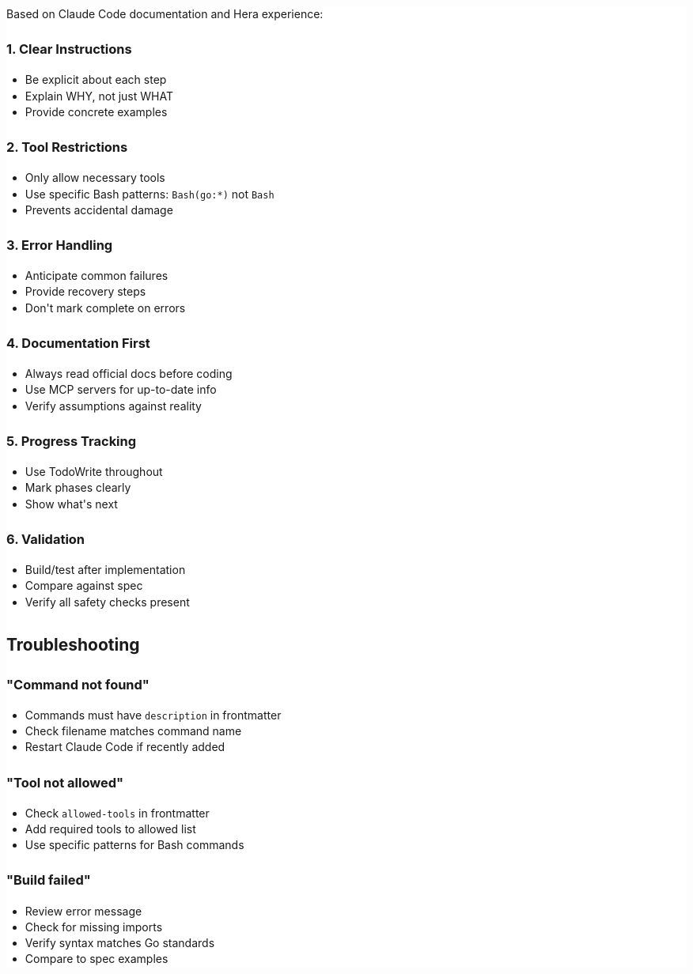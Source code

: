 Based on Claude Code documentation and Hera experience:

### 1. Clear Instructions
- Be explicit about each step
- Explain WHY, not just WHAT
- Provide concrete examples

### 2. Tool Restrictions
- Only allow necessary tools
- Use specific Bash patterns: `Bash(go:*)` not `Bash`
- Prevents accidental damage

### 3. Error Handling
- Anticipate common failures
- Provide recovery steps
- Don't mark complete on errors

### 4. Documentation First
- Always read official docs before coding
- Use MCP servers for up-to-date info
- Verify assumptions against reality

### 5. Progress Tracking
- Use TodoWrite throughout
- Mark phases clearly
- Show what's next

### 6. Validation
- Build/test after implementation
- Compare against spec
- Verify all safety checks present

## Troubleshooting

### "Command not found"
- Commands must have `description` in frontmatter
- Check filename matches command name
- Restart Claude Code if recently added

### "Tool not allowed"
- Check `allowed-tools` in frontmatter
- Add required tools to allowed list
- Use specific patterns for Bash commands

### "Build failed"
- Review error message
- Check for missing imports
- Verify syntax matches Go standards
- Compare to spec examples
